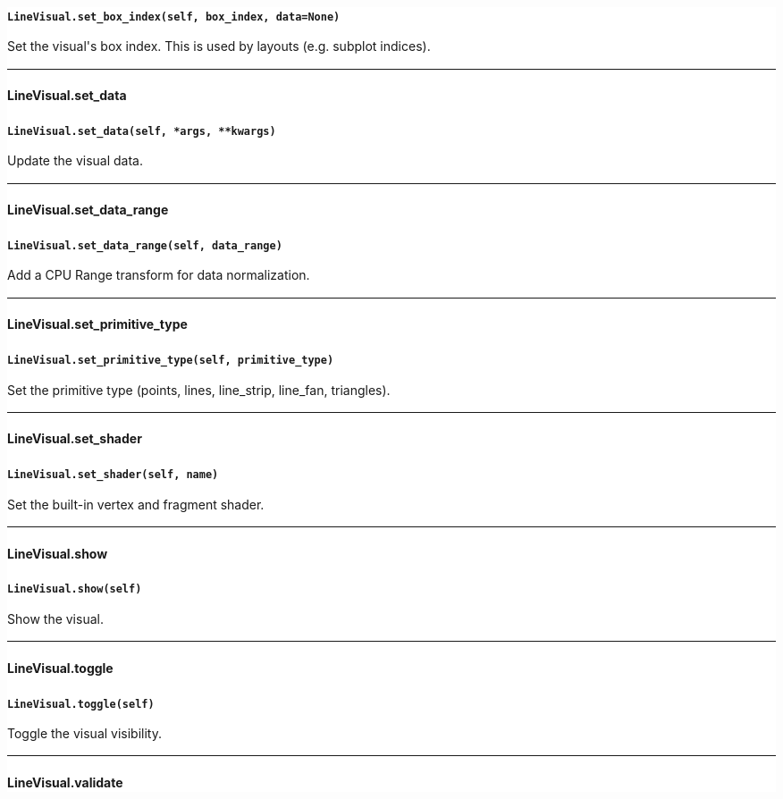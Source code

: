 
**`LineVisual.set_box_index(self, box_index, data=None)`**

Set the visual's box index. This is used by layouts (e.g. subplot indices).

---

#### LineVisual.set_data


**`LineVisual.set_data(self, *args, **kwargs)`**

Update the visual data.

---

#### LineVisual.set_data_range


**`LineVisual.set_data_range(self, data_range)`**

Add a CPU Range transform for data normalization.

---

#### LineVisual.set_primitive_type


**`LineVisual.set_primitive_type(self, primitive_type)`**

Set the primitive type (points, lines, line_strip, line_fan, triangles).

---

#### LineVisual.set_shader


**`LineVisual.set_shader(self, name)`**

Set the built-in vertex and fragment shader.

---

#### LineVisual.show


**`LineVisual.show(self)`**

Show the visual.

---

#### LineVisual.toggle


**`LineVisual.toggle(self)`**

Toggle the visual visibility.

---

#### LineVisual.validate
